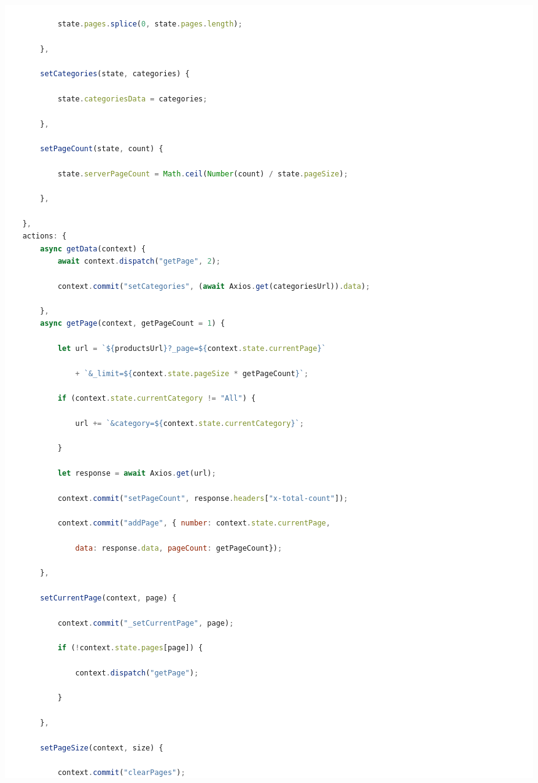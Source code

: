 ```js

            state.pages.splice(0, state.pages.length);

        },

        setCategories(state, categories) {

            state.categoriesData = categories;

        },

        setPageCount(state, count) {

            state.serverPageCount = Math.ceil(Number(count) / state.pageSize);

        },

    },
    actions: {
        async getData(context) {
            await context.dispatch("getPage", 2);

            context.commit("setCategories", (await Axios.get(categoriesUrl)).data);

        },
        async getPage(context, getPageCount = 1) {

            let url = `${productsUrl}?_page=${context.state.currentPage}`

                + `&_limit=${context.state.pageSize * getPageCount}`;

            if (context.state.currentCategory != "All") {

                url += `&category=${context.state.currentCategory}`;

            }

            let response = await Axios.get(url);

            context.commit("setPageCount", response.headers["x-total-count"]);

            context.commit("addPage", { number: context.state.currentPage,

                data: response.data, pageCount: getPageCount});

        },

        setCurrentPage(context, page) {

            context.commit("_setCurrentPage", page);

            if (!context.state.pages[page]) {

                context.dispatch("getPage");

            }

        },

        setPageSize(context, size) {

            context.commit("clearPages");

```